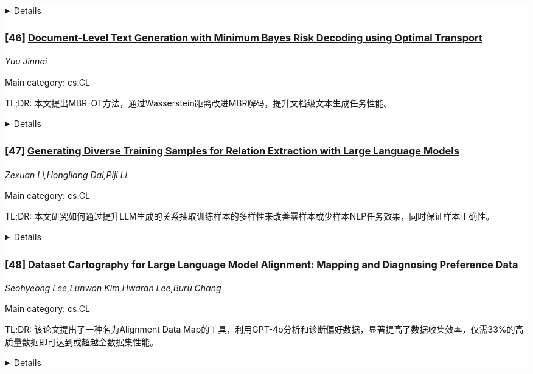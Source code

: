 
<details><summary>Details</summary></details>


### [46] [Document-Level Text Generation with Minimum Bayes Risk Decoding using Optimal Transport](https://arxiv.org/abs/2505.23078)
*Yuu Jinnai*

Main category: cs.CL

TL;DR: 本文提出MBR-OT方法，通过Wasserstein距离改进MBR解码，提升文档级文本生成任务性能。


<details><summary>Details</summary></details>


### [47] [Generating Diverse Training Samples for Relation Extraction with Large Language Models](https://arxiv.org/abs/2505.23108)
*Zexuan Li,Hongliang Dai,Piji Li*

Main category: cs.CL

TL;DR: 本文研究如何通过提升LLM生成的关系抽取训练样本的多样性来改善零样本或少样本NLP任务效果，同时保证样本正确性。


<details><summary>Details</summary></details>


### [48] [Dataset Cartography for Large Language Model Alignment: Mapping and Diagnosing Preference Data](https://arxiv.org/abs/2505.23114)
*Seohyeong Lee,Eunwon Kim,Hwaran Lee,Buru Chang*

Main category: cs.CL

TL;DR: 该论文提出了一种名为Alignment Data Map的工具，利用GPT-4o分析和诊断偏好数据，显著提高了数据收集效率，仅需33%的高质量数据即可达到或超越全数据集性能。


<details>
  <summary>Details</summary>
Motivation: 人类偏好数据在将大语言模型（LLM）与人类价值观对齐中至关重要，但收集此类数据成本高且效率低，存在可扩展性挑战。

